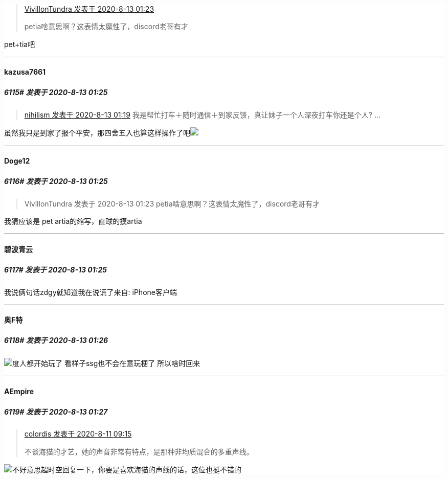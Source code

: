 <blockquote><a href="httphttps://bbs.saraba1st.com/2b/forum.php?mod=redirect&amp;goto=findpost&amp;pid=48410167&amp;ptid=1949964" target="_blank">VivillonTundra 发表于 2020-8-13 01:23</a>

petia啥意思啊？这表情太魔性了，discord老哥有才</blockquote>
pet+tia吧


-----

####  kazusa7661  
##### 6115#       发表于 2020-8-13 01:25


<blockquote><a href="httphttps://bbs.saraba1st.com/2b/forum.php?mod=redirect&amp;goto=findpost&amp;pid=48410138&amp;ptid=1949964" target="_blank">nihilism 发表于 2020-8-13 01:19</a>
我是帮忙打车＋随时通信＋到家反馈，真让妹子一个人深夜打车你还是个人? ...</blockquote>
虽然我只是到家了报个平安，那四舍五入也算这样操作了吧<img src="https://static.saraba1st.com/image/smiley/face2017/067.png" referrerpolicy="no-referrer">


-----

####  Doge12  
##### 6116#       发表于 2020-8-13 01:25


<blockquote>VivillonTundra 发表于 2020-8-13 01:23
petia啥意思啊？这表情太魔性了，discord老哥有才</blockquote>
我猜应该是 pet artia的缩写，直球的摸artia


-----

####  碧波青云  
##### 6117#       发表于 2020-8-13 01:25


我说俩句话zdgy就知道我在说谎了来自: iPhone客户端


-----

####  奥F特  
##### 6118#       发表于 2020-8-13 01:26


<img src="https://static.saraba1st.com/image/smiley/face2017/067.png" referrerpolicy="no-referrer">度人都开始玩了 看样子ssg也不会在意玩梗了 所以啥时回来


-----

####  AEmpire  
##### 6119#       发表于 2020-8-13 01:27


<blockquote><a href="httphttps://bbs.saraba1st.com/2b/forum.php?mod=redirect&amp;goto=findpost&amp;pid=48389923&amp;ptid=1949964" target="_blank">colordis 发表于 2020-8-11 09:15</a>

不谈海猫的才艺，她的声音非常有特点，是那种非均质混合的多重声线。</blockquote>
<img src="https://static.saraba1st.com/image/smiley/face2017/068.png" referrerpolicy="no-referrer">不好意思超时空回复一下，你要是喜欢海猫的声线的话，这位也挺不错的
